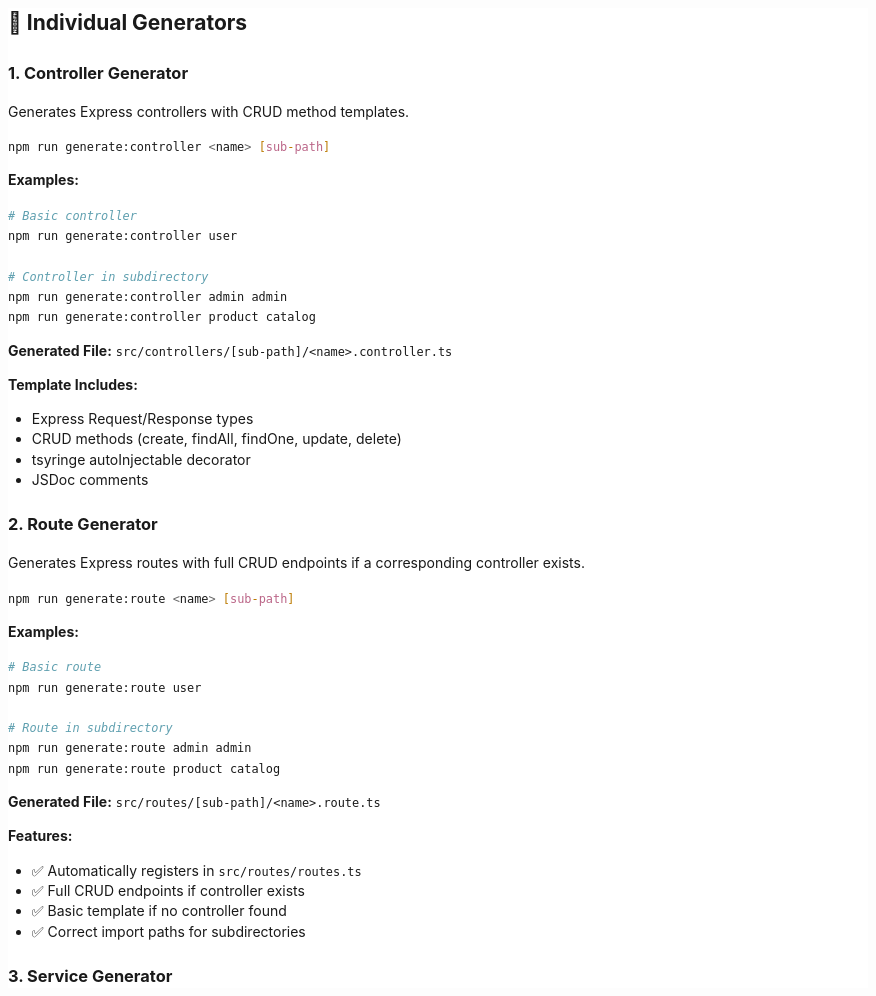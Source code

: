 
## 📝 Individual Generators

### 1. Controller Generator

Generates Express controllers with CRUD method templates.

```bash
npm run generate:controller <name> [sub-path]
```

**Examples:**
```bash
# Basic controller
npm run generate:controller user

# Controller in subdirectory
npm run generate:controller admin admin
npm run generate:controller product catalog
```

**Generated File:** `src/controllers/[sub-path]/<name>.controller.ts`

**Template Includes:**
- Express Request/Response types
- CRUD methods (create, findAll, findOne, update, delete)
- tsyringe autoInjectable decorator
- JSDoc comments

### 2. Route Generator

Generates Express routes with full CRUD endpoints if a corresponding controller exists.

```bash
npm run generate:route <name> [sub-path]
```

**Examples:**
```bash
# Basic route
npm run generate:route user

# Route in subdirectory
npm run generate:route admin admin
npm run generate:route product catalog
```

**Generated File:** `src/routes/[sub-path]/<name>.route.ts`

**Features:**
- ✅ Automatically registers in `src/routes/routes.ts`
- ✅ Full CRUD endpoints if controller exists
- ✅ Basic template if no controller found
- ✅ Correct import paths for subdirectories

### 3. Service Generator
